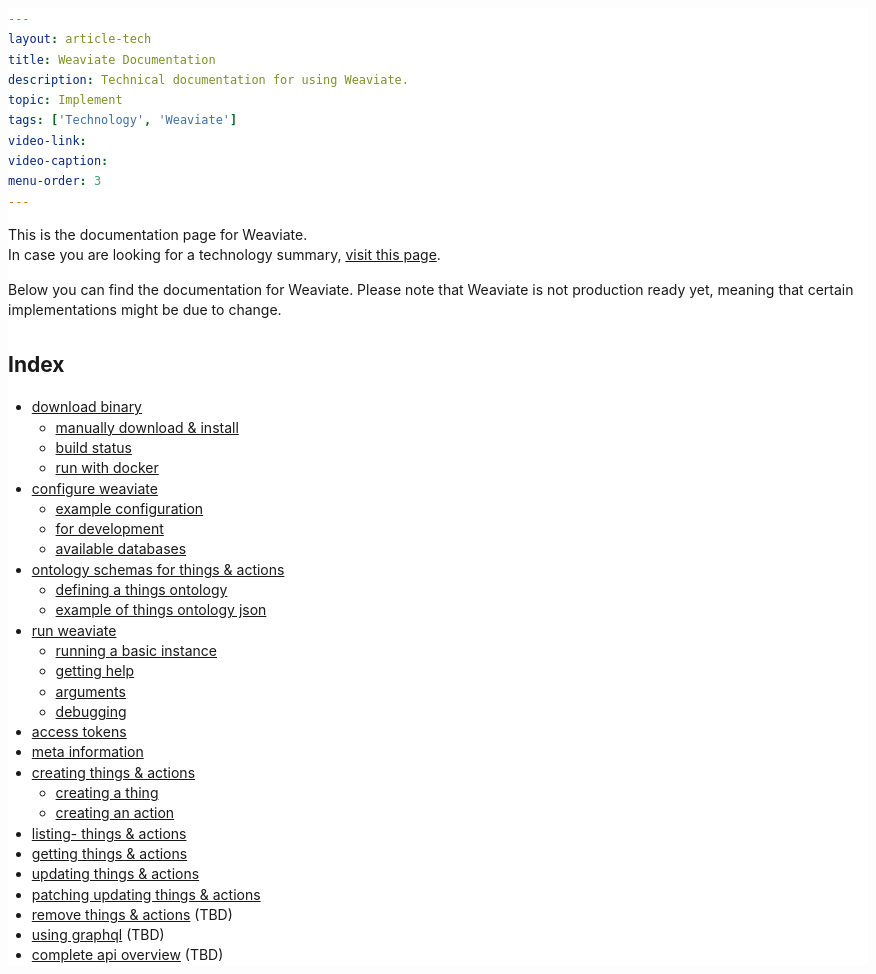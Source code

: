 ```yaml
---
layout: article-tech
title: Weaviate Documentation
description: Technical documentation for using Weaviate.
topic: Implement
tags: ['Technology', 'Weaviate']
video-link: 
video-caption: 
menu-order: 3
---
```


<section class="help">
    This is the documentation page for Weaviate.<br>
    In case you are looking for a technology summary, <a href="/knowledge-base/learn/technology-summary/">visit this page</a>.
</section>

Below you can find the documentation for Weaviate. Please note that Weaviate is not production ready yet, meaning that certain implementations might be due to change.

## Index

- [download binary](#download-binary)
  - [manually download & install](#manually-download-and-install)
  - [build status](#build-status)
  - [run with docker](#run-with-docker)
- [configure weaviate](#configure-weaviate)
  - [example configuration](#xample-configuration)
  - [for development](#for-development)
  - [available databases](#available-databases)
- [ontology schemas for things & actions](#ontology-schemas-for-things-and-actions)
  - [defining a things ontology](#defining-a-things-ontology)
  - [example of things ontology json](#example-of-things-ontology-json)
- [run weaviate](#run-weaviate)
  - [running a basic instance](#running-a-basic-instance)
  - [getting help](#getting-help)
  - [arguments](#arguments)
  - [debugging](#debugging)
- [access tokens](#access-tokens)
- [meta information](#eta-information)
- [creating things & actions](#creating-things--actions)
  - [creating a thing](#creating-a-thing)
  - [creating an action](#creating-an-action)
- [listing- things & actions](#listing-things--actions)
- [getting things & actions](#getting-things--actions)
- [updating things & actions](#updating-things--actions)
- [patching updating things & actions](#patching-updating-things--actions)
- [remove things & actions](#remove-things-and-actions) (TBD)
- [using graphql](#using-graphql) (TBD)
- [complete api overview](#complete-api-overview) (TBD)
